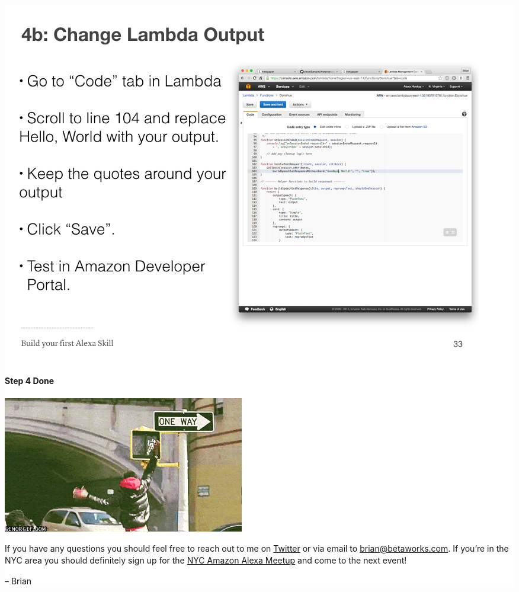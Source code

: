 ![](/img/posts/1*12QfN7P6jHdXpSBo0WEJ1w.png)

#### Step 4 Done

![](/img/posts/1*KdfqphskuVljnRPIgB3q8w.gif)

If you have any questions you should feel free to reach out to me on [Twitter](https://twitter.com/bthdonohue) or via email to [brian@betaworks.com](mailto:brian@betaworks.com). If you’re in the NYC area you should definitely sign up for the [NYC Amazon Alexa Meetup](http://www.meetup.com/NYC-Amazon-Alexa-Meetup/) and come to the next event!

– Brian
